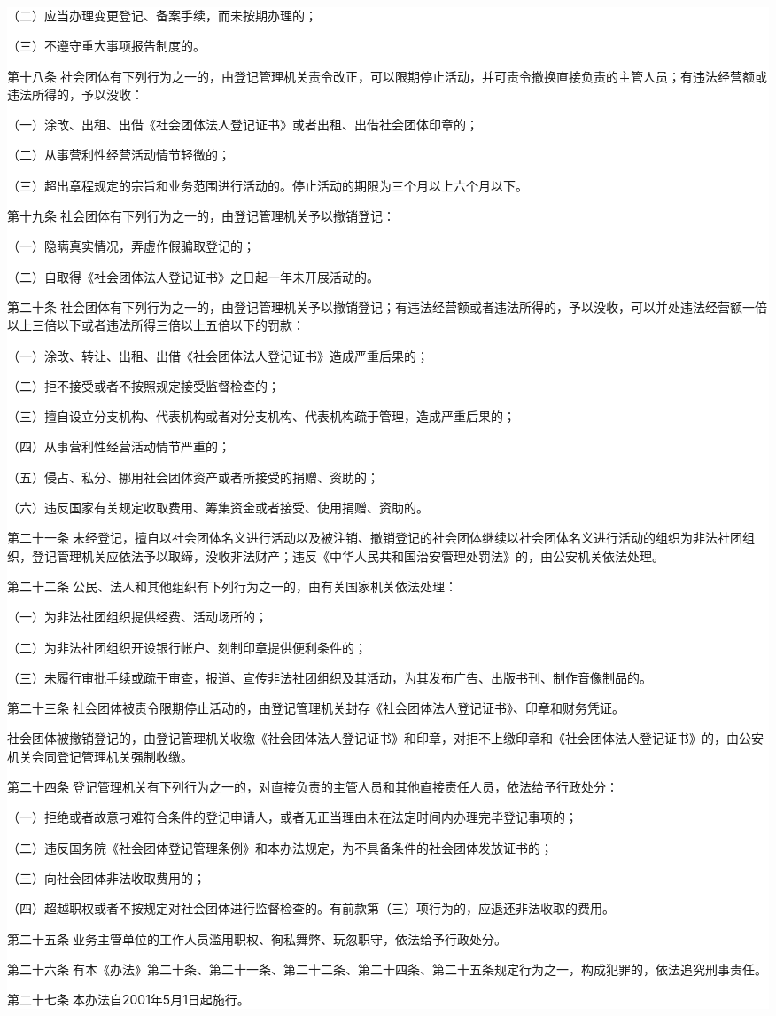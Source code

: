 （二）应当办理变更登记、备案手续，而未按期办理的；

（三）不遵守重大事项报告制度的。

第十八条 社会团体有下列行为之一的，由登记管理机关责令改正，可以限期停止活动，并可责令撤换直接负责的主管人员；有违法经营额或违法所得的，予以没收：

（一）涂改、出租、出借《社会团体法人登记证书》或者出租、出借社会团体印章的；

（二）从事营利性经营活动情节轻微的；

（三）超出章程规定的宗旨和业务范围进行活动的。停止活动的期限为三个月以上六个月以下。

第十九条 社会团体有下列行为之一的，由登记管理机关予以撤销登记：

（一）隐瞒真实情况，弄虚作假骗取登记的；

（二）自取得《社会团体法人登记证书》之日起一年未开展活动的。

第二十条 社会团体有下列行为之一的，由登记管理机关予以撤销登记；有违法经营额或者违法所得的，予以没收，可以并处违法经营额一倍以上三倍以下或者违法所得三倍以上五倍以下的罚款：

（一）涂改、转让、出租、出借《社会团体法人登记证书》造成严重后果的；

（二）拒不接受或者不按照规定接受监督检查的；

（三）擅自设立分支机构、代表机构或者对分支机构、代表机构疏于管理，造成严重后果的；

（四）从事营利性经营活动情节严重的；

（五）侵占、私分、挪用社会团体资产或者所接受的捐赠、资助的；

（六）违反国家有关规定收取费用、筹集资金或者接受、使用捐赠、资助的。

第二十一条 未经登记，擅自以社会团体名义进行活动以及被注销、撤销登记的社会团体继续以社会团体名义进行活动的组织为非法社团组织，登记管理机关应依法予以取缔，没收非法财产；违反《中华人民共和国治安管理处罚法》的，由公安机关依法处理。

第二十二条 公民、法人和其他组织有下列行为之一的，由有关国家机关依法处理：

（一）为非法社团组织提供经费、活动场所的；

（二）为非法社团组织开设银行帐户、刻制印章提供便利条件的；

（三）未履行审批手续或疏于审查，报道、宣传非法社团组织及其活动，为其发布广告、出版书刊、制作音像制品的。

第二十三条 社会团体被责令限期停止活动的，由登记管理机关封存《社会团体法人登记证书》、印章和财务凭证。

社会团体被撤销登记的，由登记管理机关收缴《社会团体法人登记证书》和印章，对拒不上缴印章和《社会团体法人登记证书》的，由公安机关会同登记管理机关强制收缴。

第二十四条 登记管理机关有下列行为之一的，对直接负责的主管人员和其他直接责任人员，依法给予行政处分：

（一）拒绝或者故意刁难符合条件的登记申请人，或者无正当理由未在法定时间内办理完毕登记事项的；

（二）违反国务院《社会团体登记管理条例》和本办法规定，为不具备条件的社会团体发放证书的；

（三）向社会团体非法收取费用的；

（四）超越职权或者不按规定对社会团体进行监督检查的。有前款第（三）项行为的，应退还非法收取的费用。

第二十五条 业务主管单位的工作人员滥用职权、徇私舞弊、玩忽职守，依法给予行政处分。

第二十六条 有本《办法》第二十条、第二十一条、第二十二条、第二十四条、第二十五条规定行为之一，构成犯罪的，依法追究刑事责任。

第二十七条 本办法自2001年5月1日起施行。